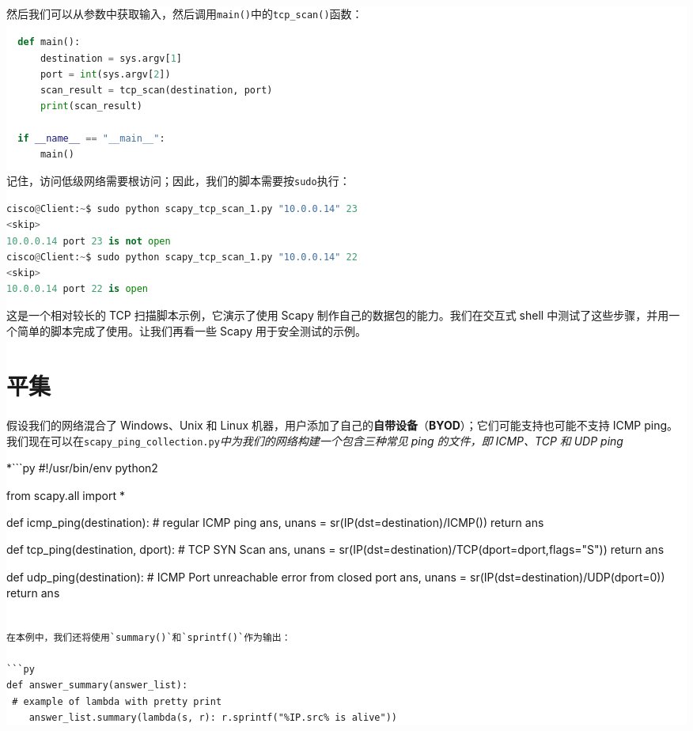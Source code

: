 然后我们可以从参数中获取输入，然后调用`main()`中的`tcp_scan()`函数：

```py
  def main():
      destination = sys.argv[1]
      port = int(sys.argv[2])
      scan_result = tcp_scan(destination, port)
      print(scan_result)

  if __name__ == "__main__":
      main()
```

记住，访问低级网络需要根访问；因此，我们的脚本需要按`sudo`执行：

```py
cisco@Client:~$ sudo python scapy_tcp_scan_1.py "10.0.0.14" 23
<skip>
10.0.0.14 port 23 is not open
cisco@Client:~$ sudo python scapy_tcp_scan_1.py "10.0.0.14" 22
<skip>
10.0.0.14 port 22 is open
```

这是一个相对较长的 TCP 扫描脚本示例，它演示了使用 Scapy 制作自己的数据包的能力。我们在交互式 shell 中测试了这些步骤，并用一个简单的脚本完成了使用。让我们再看一些 Scapy 用于安全测试的示例。

# 平集

假设我们的网络混合了 Windows、Unix 和 Linux 机器，用户添加了自己的**自带设备**（**BYOD**）；它们可能支持也可能不支持 ICMP ping。我们现在可以在`scapy_ping_collection.py`*中为我们的网络构建一个包含三种常见 ping 的文件，即 ICMP、TCP 和 UDP ping*

 *```py
#!/usr/bin/env python2

from scapy.all import *

def icmp_ping(destination):
    # regular ICMP ping
    ans, unans = sr(IP(dst=destination)/ICMP())
    return ans

def tcp_ping(destination, dport):
    # TCP SYN Scan
    ans, unans = sr(IP(dst=destination)/TCP(dport=dport,flags="S"))
    return ans

def udp_ping(destination):
    # ICMP Port unreachable error from closed port
    ans, unans = sr(IP(dst=destination)/UDP(dport=0))
    return ans
```

在本例中，我们还将使用`summary()`和`sprintf()`作为输出：

```py
def answer_summary(answer_list):
 # example of lambda with pretty print
    answer_list.summary(lambda(s, r): r.sprintf("%IP.src% is alive"))
```

